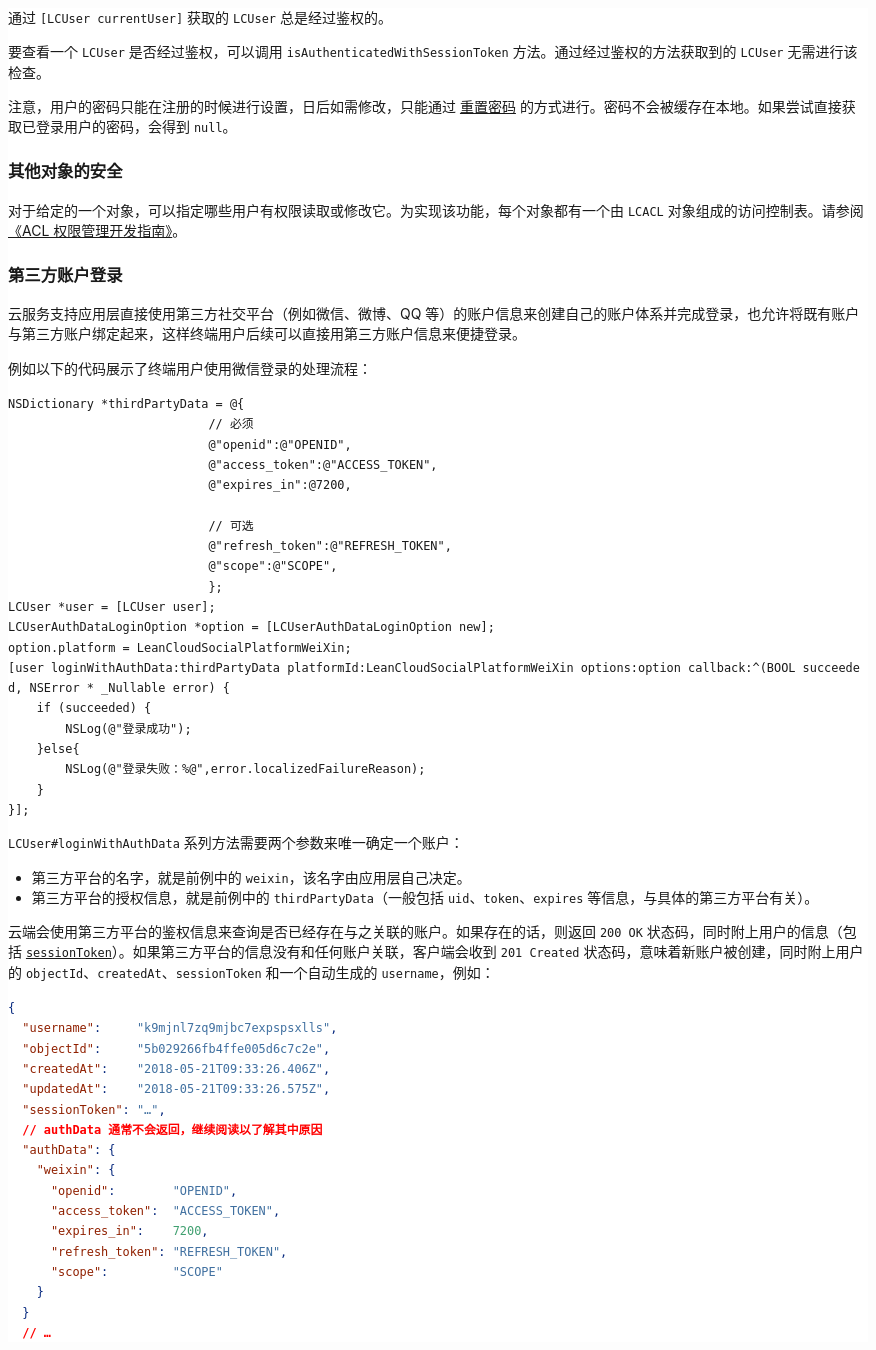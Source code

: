 通过 `[LCUser currentUser]` 获取的 `LCUser` 总是经过鉴权的。

要查看一个 `LCUser` 是否经过鉴权，可以调用 `isAuthenticatedWithSessionToken` 方法。通过经过鉴权的方法获取到的 `LCUser` 无需进行该检查。

注意，用户的密码只能在注册的时候进行设置，日后如需修改，只能通过 [重置密码](#重置密码) 的方式进行。密码不会被缓存在本地。如果尝试直接获取已登录用户的密码，会得到 `null`。

### 其他对象的安全

对于给定的一个对象，可以指定哪些用户有权限读取或修改它。为实现该功能，每个对象都有一个由 `LCACL` 对象组成的访问控制表。请参阅[《ACL 权限管理开发指南》](https://leancloud.cn/docs/acl-guide.html)。

### 第三方账户登录

云服务支持应用层直接使用第三方社交平台（例如微信、微博、QQ 等）的账户信息来创建自己的账户体系并完成登录，也允许将既有账户与第三方账户绑定起来，这样终端用户后续可以直接用第三方账户信息来便捷登录。

例如以下的代码展示了终端用户使用微信登录的处理流程：

```objc
NSDictionary *thirdPartyData = @{
                            // 必须
                            @"openid":@"OPENID",
                            @"access_token":@"ACCESS_TOKEN",
                            @"expires_in":@7200,

                            // 可选
                            @"refresh_token":@"REFRESH_TOKEN",
                            @"scope":@"SCOPE",
                            };
LCUser *user = [LCUser user];
LCUserAuthDataLoginOption *option = [LCUserAuthDataLoginOption new];
option.platform = LeanCloudSocialPlatformWeiXin;
[user loginWithAuthData:thirdPartyData platformId:LeanCloudSocialPlatformWeiXin options:option callback:^(BOOL succeeded, NSError * _Nullable error) {
    if (succeeded) {
        NSLog(@"登录成功");
    }else{
        NSLog(@"登录失败：%@",error.localizedFailureReason);
    }
}];
```

`LCUser#loginWithAuthData` 系列方法需要两个参数来唯一确定一个账户：

- 第三方平台的名字，就是前例中的 `weixin`，该名字由应用层自己决定。
- 第三方平台的授权信息，就是前例中的 `thirdPartyData`（一般包括 `uid`、`token`、`expires` 等信息，与具体的第三方平台有关）。

云端会使用第三方平台的鉴权信息来查询是否已经存在与之关联的账户。如果存在的话，则返回 `200 OK` 状态码，同时附上用户的信息（包括 [`sessionToken`](#设置当前用户)）。如果第三方平台的信息没有和任何账户关联，客户端会收到 `201 Created` 状态码，意味着新账户被创建，同时附上用户的 `objectId`、`createdAt`、`sessionToken` 和一个自动生成的 `username`，例如：

```json
{
  "username":     "k9mjnl7zq9mjbc7expspsxlls",
  "objectId":     "5b029266fb4ffe005d6c7c2e",
  "createdAt":    "2018-05-21T09:33:26.406Z",
  "updatedAt":    "2018-05-21T09:33:26.575Z",
  "sessionToken": "…",
  // authData 通常不会返回，继续阅读以了解其中原因
  "authData": {
    "weixin": {
      "openid":        "OPENID",
      "access_token":  "ACCESS_TOKEN",
      "expires_in":    7200,
      "refresh_token": "REFRESH_TOKEN",
      "scope":         "SCOPE"
    }
  }
  // …
```